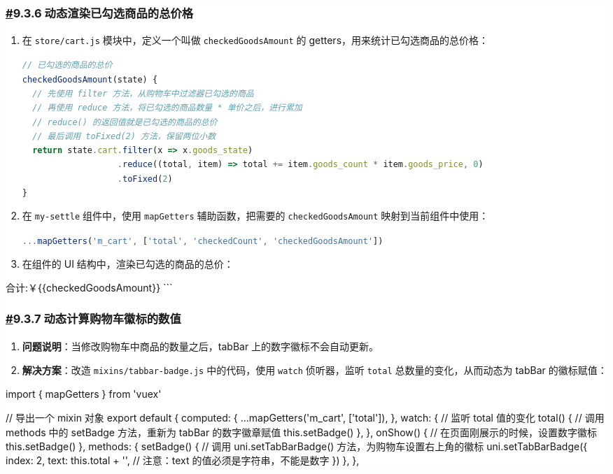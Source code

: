 ### [#](https://www.escook.cn/docs-uni-shop/mds/9.cart.html#_9-3-6-动态渲染已勾选商品的总价格)9.3.6 动态渲染已勾选商品的总价格

1. 在 `store/cart.js` 模块中，定义一个叫做 `checkedGoodsAmount` 的 getters，用来统计已勾选商品的总价格：

   ```js
   // 已勾选的商品的总价
   checkedGoodsAmount(state) {
     // 先使用 filter 方法，从购物车中过滤器已勾选的商品
     // 再使用 reduce 方法，将已勾选的商品数量 * 单价之后，进行累加
     // reduce() 的返回值就是已勾选的商品的总价
     // 最后调用 toFixed(2) 方法，保留两位小数
     return state.cart.filter(x => x.goods_state)
                      .reduce((total, item) => total += item.goods_count * item.goods_price, 0)
                      .toFixed(2)
   }
   ```

2. 在 `my-settle` 组件中，使用 `mapGetters` 辅助函数，把需要的 `checkedGoodsAmount` 映射到当前组件中使用：

   ```js
   ...mapGetters('m_cart', ['total', 'checkedCount', 'checkedGoodsAmount'])
   ```

3. 在组件的 UI 结构中，渲染已勾选的商品的总价：

   ```xml
<!-- 合计区域 -->
   <view class="amount-box">
  合计:<text class="amount">￥{{checkedGoodsAmount}}</text>
   </view>
```

### [#](https://www.escook.cn/docs-uni-shop/mds/9.cart.html#_9-3-7-动态计算购物车徽标的数值)9.3.7 动态计算购物车徽标的数值

1. **问题说明**：当修改购物车中商品的数量之后，tabBar 上的数字徽标不会自动更新。

2. **解决方案**：改造 `mixins/tabbar-badge.js` 中的代码，使用 `watch` 侦听器，监听 `total` 总数量的变化，从而动态为 tabBar 的徽标赋值：

   ```js
import { mapGetters } from 'vuex'
   
// 导出一个 mixin 对象
   export default {
  computed: {
       ...mapGetters('m_cart', ['total']),
  },
     watch: {
    // 监听 total 值的变化
       total() {
      // 调用 methods 中的 setBadge 方法，重新为 tabBar 的数字徽章赋值
         this.setBadge()
    },
     },
  onShow() {
       // 在页面刚展示的时候，设置数字徽标
    this.setBadge()
     },
  methods: {
       setBadge() {
      // 调用 uni.setTabBarBadge() 方法，为购物车设置右上角的徽标
         uni.setTabBarBadge({
        index: 2,
           text: this.total + '', // 注意：text 的值必须是字符串，不能是数字
      })
       },
  },
   ```
